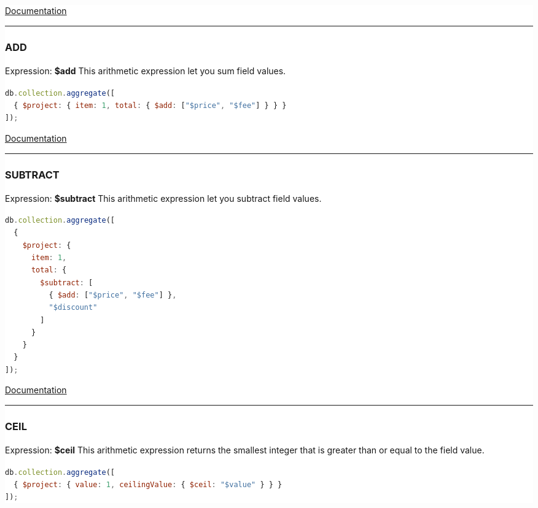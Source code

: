 [Documentation](https://docs.mongodb.com/manual/reference/operator/aggregation/addFields/)

---

### ADD

Expression: **$add**
This arithmetic expression let you sum field values.

```javascript
db.collection.aggregate([
  { $project: { item: 1, total: { $add: ["$price", "$fee"] } } }
]);
```

[Documentation](https://docs.mongodb.com/manual/reference/operator/aggregation/add/)

---

### SUBTRACT

Expression: **$subtract**
This arithmetic expression let you subtract field values.

```javascript
db.collection.aggregate([
  {
    $project: {
      item: 1,
      total: {
        $subtract: [
          { $add: ["$price", "$fee"] },
          "$discount"
        ]
      }
    }
  }
]);
```

[Documentation](https://docs.mongodb.com/manual/reference/operator/aggregation/subtract/)

---

### CEIL

Expression: **$ceil**
This arithmetic expression returns the smallest integer that is greater than or equal to the field value.

```javascript
db.collection.aggregate([
  { $project: { value: 1, ceilingValue: { $ceil: "$value" } } }
]);
```
